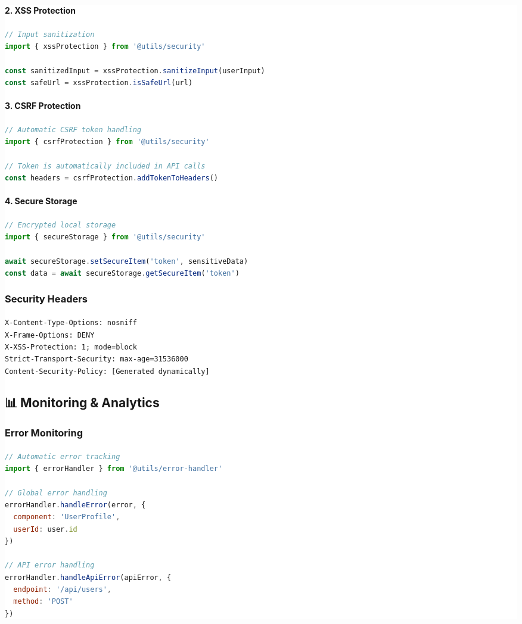 #### 2. XSS Protection
```javascript
// Input sanitization
import { xssProtection } from '@utils/security'

const sanitizedInput = xssProtection.sanitizeInput(userInput)
const safeUrl = xssProtection.isSafeUrl(url)
```

#### 3. CSRF Protection
```javascript
// Automatic CSRF token handling
import { csrfProtection } from '@utils/security'

// Token is automatically included in API calls
const headers = csrfProtection.addTokenToHeaders()
```

#### 4. Secure Storage
```javascript
// Encrypted local storage
import { secureStorage } from '@utils/security'

await secureStorage.setSecureItem('token', sensitiveData)
const data = await secureStorage.getSecureItem('token')
```

### Security Headers
```
X-Content-Type-Options: nosniff
X-Frame-Options: DENY
X-XSS-Protection: 1; mode=block
Strict-Transport-Security: max-age=31536000
Content-Security-Policy: [Generated dynamically]
```

## 📊 Monitoring & Analytics

### Error Monitoring
```javascript
// Automatic error tracking
import { errorHandler } from '@utils/error-handler'

// Global error handling
errorHandler.handleError(error, {
  component: 'UserProfile',
  userId: user.id
})

// API error handling
errorHandler.handleApiError(apiError, {
  endpoint: '/api/users',
  method: 'POST'
})
```
